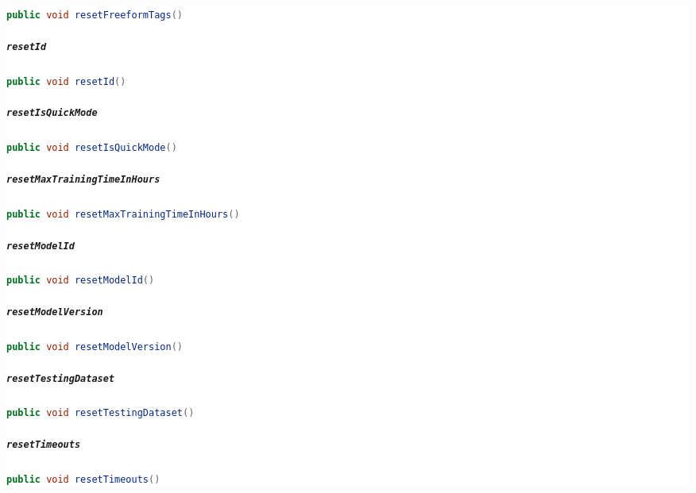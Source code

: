 ```java
public void resetFreeformTags()
```

##### `resetId` <a name="resetId" id="rhizo-co-terraform-provider-oci.aiDocumentModel.AiDocumentModel.resetId"></a>

```java
public void resetId()
```

##### `resetIsQuickMode` <a name="resetIsQuickMode" id="rhizo-co-terraform-provider-oci.aiDocumentModel.AiDocumentModel.resetIsQuickMode"></a>

```java
public void resetIsQuickMode()
```

##### `resetMaxTrainingTimeInHours` <a name="resetMaxTrainingTimeInHours" id="rhizo-co-terraform-provider-oci.aiDocumentModel.AiDocumentModel.resetMaxTrainingTimeInHours"></a>

```java
public void resetMaxTrainingTimeInHours()
```

##### `resetModelId` <a name="resetModelId" id="rhizo-co-terraform-provider-oci.aiDocumentModel.AiDocumentModel.resetModelId"></a>

```java
public void resetModelId()
```

##### `resetModelVersion` <a name="resetModelVersion" id="rhizo-co-terraform-provider-oci.aiDocumentModel.AiDocumentModel.resetModelVersion"></a>

```java
public void resetModelVersion()
```

##### `resetTestingDataset` <a name="resetTestingDataset" id="rhizo-co-terraform-provider-oci.aiDocumentModel.AiDocumentModel.resetTestingDataset"></a>

```java
public void resetTestingDataset()
```

##### `resetTimeouts` <a name="resetTimeouts" id="rhizo-co-terraform-provider-oci.aiDocumentModel.AiDocumentModel.resetTimeouts"></a>

```java
public void resetTimeouts()
```
